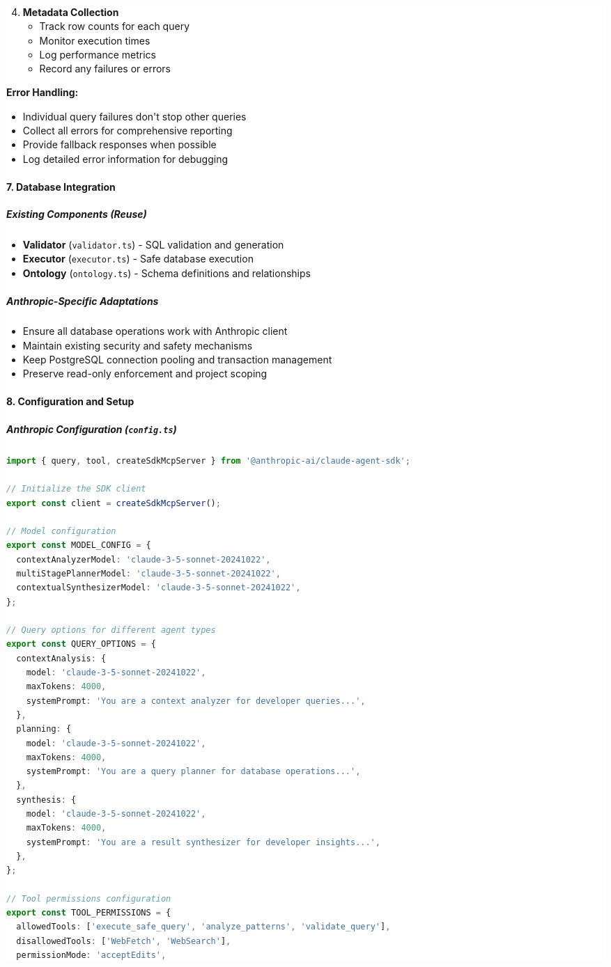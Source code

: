 4. **Metadata Collection**
   - Track row counts for each query
   - Monitor execution times
   - Log performance metrics
   - Record any failures or errors

**Error Handling:**
- Individual query failures don't stop other queries
- Collect all errors for comprehensive reporting
- Provide fallback responses when possible
- Log detailed error information for debugging

#### 7. Database Integration

##### Existing Components (Reuse)
- **Validator** (`validator.ts`) - SQL validation and generation
- **Executor** (`executor.ts`) - Safe database execution
- **Ontology** (`ontology.ts`) - Schema definitions and relationships

##### Anthropic-Specific Adaptations
- Ensure all database operations work with Anthropic client
- Maintain existing security and safety mechanisms
- Keep PostgreSQL connection pooling and transaction management
- Preserve read-only enforcement and project scoping

#### 8. Configuration and Setup

##### Anthropic Configuration (`config.ts`)
```typescript
import { query, tool, createSdkMcpServer } from '@anthropic-ai/claude-agent-sdk';

// Initialize the SDK client
export const client = createSdkMcpServer();

// Model configuration
export const MODEL_CONFIG = {
  contextAnalyzerModel: 'claude-3-5-sonnet-20241022',
  multiStagePlannerModel: 'claude-3-5-sonnet-20241022',
  contextualSynthesizerModel: 'claude-3-5-sonnet-20241022',
};

// Query options for different agent types
export const QUERY_OPTIONS = {
  contextAnalysis: {
    model: 'claude-3-5-sonnet-20241022',
    maxTokens: 4000,
    systemPrompt: 'You are a context analyzer for developer queries...',
  },
  planning: {
    model: 'claude-3-5-sonnet-20241022',
    maxTokens: 4000,
    systemPrompt: 'You are a query planner for database operations...',
  },
  synthesis: {
    model: 'claude-3-5-sonnet-20241022',
    maxTokens: 4000,
    systemPrompt: 'You are a result synthesizer for developer insights...',
  },
};

// Tool permissions configuration
export const TOOL_PERMISSIONS = {
  allowedTools: ['execute_safe_query', 'analyze_patterns', 'validate_query'],
  disallowedTools: ['WebFetch', 'WebSearch'],
  permissionMode: 'acceptEdits',
```